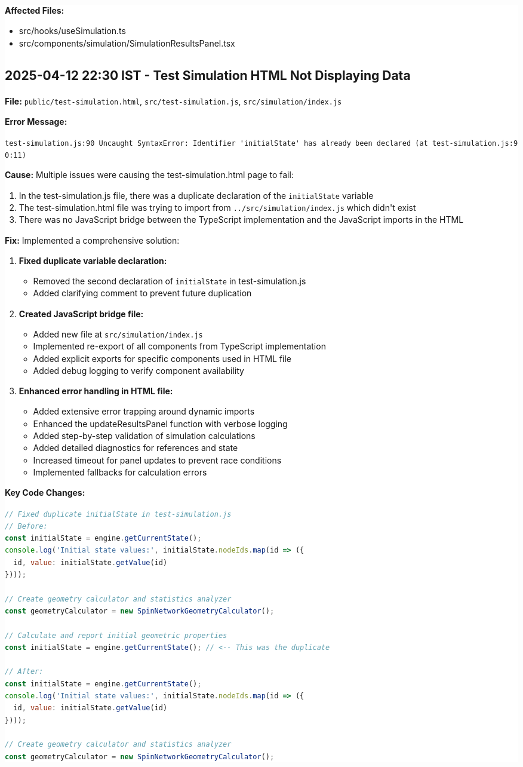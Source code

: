 **Affected Files:**
- src/hooks/useSimulation.ts
- src/components/simulation/SimulationResultsPanel.tsx

## 2025-04-12 22:30 IST - Test Simulation HTML Not Displaying Data

**File:** `public/test-simulation.html`, `src/test-simulation.js`, `src/simulation/index.js`

**Error Message:**
```
test-simulation.js:90 Uncaught SyntaxError: Identifier 'initialState' has already been declared (at test-simulation.js:90:11)
```

**Cause:**
Multiple issues were causing the test-simulation.html page to fail:
1. In the test-simulation.js file, there was a duplicate declaration of the `initialState` variable
2. The test-simulation.html file was trying to import from `../src/simulation/index.js` which didn't exist
3. There was no JavaScript bridge between the TypeScript implementation and the JavaScript imports in the HTML

**Fix:**
Implemented a comprehensive solution:

1. **Fixed duplicate variable declaration:**
   - Removed the second declaration of `initialState` in test-simulation.js
   - Added clarifying comment to prevent future duplication

2. **Created JavaScript bridge file:**
   - Added new file at `src/simulation/index.js`
   - Implemented re-export of all components from TypeScript implementation
   - Added explicit exports for specific components used in HTML file
   - Added debug logging to verify component availability

3. **Enhanced error handling in HTML file:**
   - Added extensive error trapping around dynamic imports
   - Enhanced the updateResultsPanel function with verbose logging
   - Added step-by-step validation of simulation calculations
   - Added detailed diagnostics for references and state
   - Increased timeout for panel updates to prevent race conditions
   - Implemented fallbacks for calculation errors

**Key Code Changes:**
```javascript
// Fixed duplicate initialState in test-simulation.js
// Before:
const initialState = engine.getCurrentState();
console.log('Initial state values:', initialState.nodeIds.map(id => ({ 
  id, value: initialState.getValue(id) 
})));
    
// Create geometry calculator and statistics analyzer
const geometryCalculator = new SpinNetworkGeometryCalculator();
    
// Calculate and report initial geometric properties
const initialState = engine.getCurrentState(); // <-- This was the duplicate

// After:
const initialState = engine.getCurrentState();
console.log('Initial state values:', initialState.nodeIds.map(id => ({ 
  id, value: initialState.getValue(id) 
})));
    
// Create geometry calculator and statistics analyzer
const geometryCalculator = new SpinNetworkGeometryCalculator();
```
